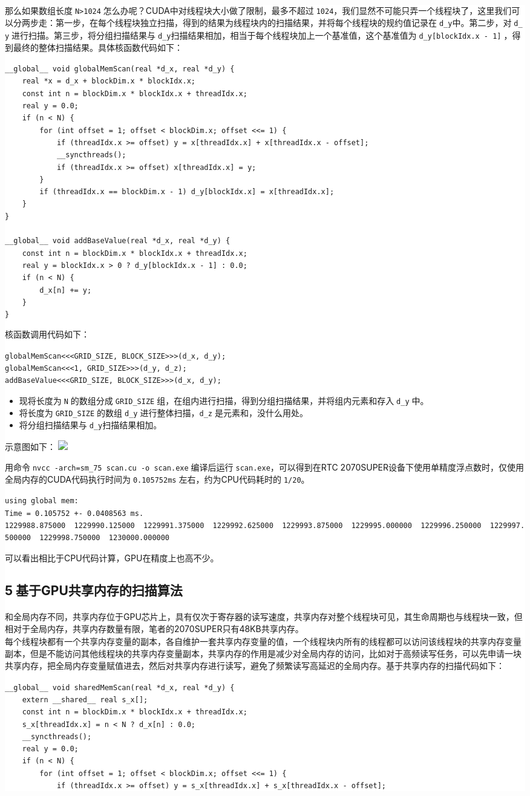 那么如果数组长度 `N>1024` 怎么办呢？CUDA中对线程块大小做了限制，最多不超过 `1024`，我们显然不可能只弄一个线程块了，这里我们可以分两步走：第一步，在每个线程块独立扫描，得到的结果为线程块内的扫描结果，并将每个线程块的规约值记录在 `d_y`中。第二步，对 `d_y` 进行扫描。第三步，将分组扫描结果与 `d_y`扫描结果相加，相当于每个线程块加上一个基准值，这个基准值为 `d_y[blockIdx.x - 1]` ，得到最终的整体扫描结果。具体核函数代码如下：
```cuda
__global__ void globalMemScan(real *d_x, real *d_y) {
    real *x = d_x + blockDim.x * blockIdx.x;
    const int n = blockDim.x * blockIdx.x + threadIdx.x;
    real y = 0.0;
    if (n < N) {
        for (int offset = 1; offset < blockDim.x; offset <<= 1) {
            if (threadIdx.x >= offset) y = x[threadIdx.x] + x[threadIdx.x - offset];
            __syncthreads();
            if (threadIdx.x >= offset) x[threadIdx.x] = y;
        }
        if (threadIdx.x == blockDim.x - 1) d_y[blockIdx.x] = x[threadIdx.x];
    } 
}

__global__ void addBaseValue(real *d_x, real *d_y) {
    const int n = blockDim.x * blockIdx.x + threadIdx.x;
    real y = blockIdx.x > 0 ? d_y[blockIdx.x - 1] : 0.0;
    if (n < N) {
        d_x[n] += y;
    } 
}
```
核函数调用代码如下：
```cuda
globalMemScan<<<GRID_SIZE, BLOCK_SIZE>>>(d_x, d_y);
globalMemScan<<<1, GRID_SIZE>>>(d_y, d_z);
addBaseValue<<<GRID_SIZE, BLOCK_SIZE>>>(d_x, d_y);
```
- 现将长度为 `N` 的数组分成 `GRID_SIZE` 组，在组内进行扫描，得到分组扫描结果，并将组内元素和存入 `d_y` 中。
- 将长度为 `GRID_SIZE` 的数组 `d_y` 进行整体扫描，`d_z` 是元素和，没什么用处。
- 将分组扫描结果与 `d_y`扫描结果相加。
  

示意图如下：
![](https://mmbiz.qpic.cn/mmbiz_png/GJUG0H1sS5pWDpXOfkYEP6wXEUPgNK9sjXjicyfA8cwmypNMIp2MNK2JewNwABTCWfex8S5OXcoqHCcI5oON64A/0?wx_fmt=png)

用命令 `nvcc -arch=sm_75 scan.cu -o scan.exe` 编译后运行 `scan.exe`，可以得到在RTC 2070SUPER设备下使用单精度浮点数时，仅使用全局内存的CUDA代码执行时间为 `0.105752ms` 左右，约为CPU代码耗时的 `1/20`。
```cuda
using global mem:
Time = 0.105752 +- 0.0408563 ms.
1229988.875000  1229990.125000  1229991.375000  1229992.625000  1229993.875000  1229995.000000  1229996.250000  1229997.500000  1229998.750000  1230000.000000
```
可以看出相比于CPU代码计算，GPU在精度上也高不少。

## 5 基于GPU共享内存的扫描算法
和全局内存不同，共享内存位于GPU芯片上，具有仅次于寄存器的读写速度，共享内存对整个线程块可见，其生命周期也与线程块一致，但相对于全局内存，共享内存数量有限，笔者的2070SUPER只有48KB共享内存。  
每个线程块都有一个共享内存变量的副本，各自维护一套共享内存变量的值，一个线程块内所有的线程都可以访问该线程块的共享内存变量副本，但是不能访问其他线程块的共享内存变量副本，共享内存的作用是减少对全局内存的访问，比如对于高频读写任务，可以先申请一块共享内存，把全局内存变量赋值进去，然后对共享内存进行读写，避免了频繁读写高延迟的全局内存。基于共享内存的扫描代码如下：
```cuda
__global__ void sharedMemScan(real *d_x, real *d_y) {
    extern __shared__ real s_x[];
    const int n = blockDim.x * blockIdx.x + threadIdx.x;
    s_x[threadIdx.x] = n < N ? d_x[n] : 0.0;
    __syncthreads();
    real y = 0.0;
    if (n < N) {
        for (int offset = 1; offset < blockDim.x; offset <<= 1) {
            if (threadIdx.x >= offset) y = s_x[threadIdx.x] + s_x[threadIdx.x - offset];
```